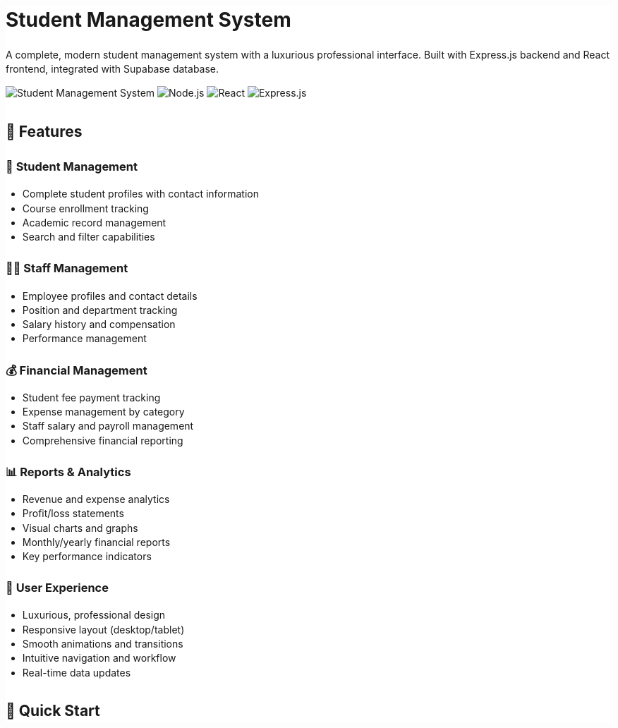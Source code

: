 # Student Management System

A complete, modern student management system with a luxurious professional interface. Built with Express.js backend and React frontend, integrated with Supabase database.

![Student Management System](https://img.shields.io/badge/Status-Production%20Ready-brightgreen)
![Node.js](https://img.shields.io/badge/Node.js-18+-green)
![React](https://img.shields.io/badge/React-18+-blue)
![Express.js](https://img.shields.io/badge/Express.js-4.18+-red)

## 🌟 Features

### 👥 **Student Management**
- Complete student profiles with contact information
- Course enrollment tracking
- Academic record management
- Search and filter capabilities

### 👨‍🏫 **Staff Management**
- Employee profiles and contact details
- Position and department tracking
- Salary history and compensation
- Performance management

### 💰 **Financial Management**
- Student fee payment tracking
- Expense management by category
- Staff salary and payroll management
- Comprehensive financial reporting

### 📊 **Reports & Analytics**
- Revenue and expense analytics
- Profit/loss statements
- Visual charts and graphs
- Monthly/yearly financial reports
- Key performance indicators

### 🎨 **User Experience**
- Luxurious, professional design
- Responsive layout (desktop/tablet)
- Smooth animations and transitions
- Intuitive navigation and workflow
- Real-time data updates

## 🚀 Quick Start

